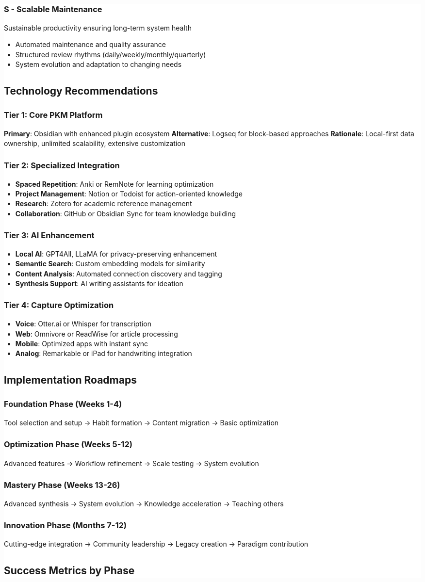 ### **S - Scalable Maintenance**
Sustainable productivity ensuring long-term system health
- Automated maintenance and quality assurance
- Structured review rhythms (daily/weekly/monthly/quarterly)
- System evolution and adaptation to changing needs

## Technology Recommendations

### Tier 1: Core PKM Platform
**Primary**: Obsidian with enhanced plugin ecosystem
**Alternative**: Logseq for block-based approaches
**Rationale**: Local-first data ownership, unlimited scalability, extensive customization

### Tier 2: Specialized Integration
- **Spaced Repetition**: Anki or RemNote for learning optimization
- **Project Management**: Notion or Todoist for action-oriented knowledge
- **Research**: Zotero for academic reference management
- **Collaboration**: GitHub or Obsidian Sync for team knowledge building

### Tier 3: AI Enhancement
- **Local AI**: GPT4All, LLaMA for privacy-preserving enhancement
- **Semantic Search**: Custom embedding models for similarity
- **Content Analysis**: Automated connection discovery and tagging
- **Synthesis Support**: AI writing assistants for ideation

### Tier 4: Capture Optimization
- **Voice**: Otter.ai or Whisper for transcription
- **Web**: Omnivore or ReadWise for article processing
- **Mobile**: Optimized apps with instant sync
- **Analog**: Remarkable or iPad for handwriting integration

## Implementation Roadmaps

### Foundation Phase (Weeks 1-4)
Tool selection and setup → Habit formation → Content migration → Basic optimization

### Optimization Phase (Weeks 5-12)
Advanced features → Workflow refinement → Scale testing → System evolution

### Mastery Phase (Weeks 13-26)
Advanced synthesis → System evolution → Knowledge acceleration → Teaching others

### Innovation Phase (Months 7-12)
Cutting-edge integration → Community leadership → Legacy creation → Paradigm contribution

## Success Metrics by Phase
